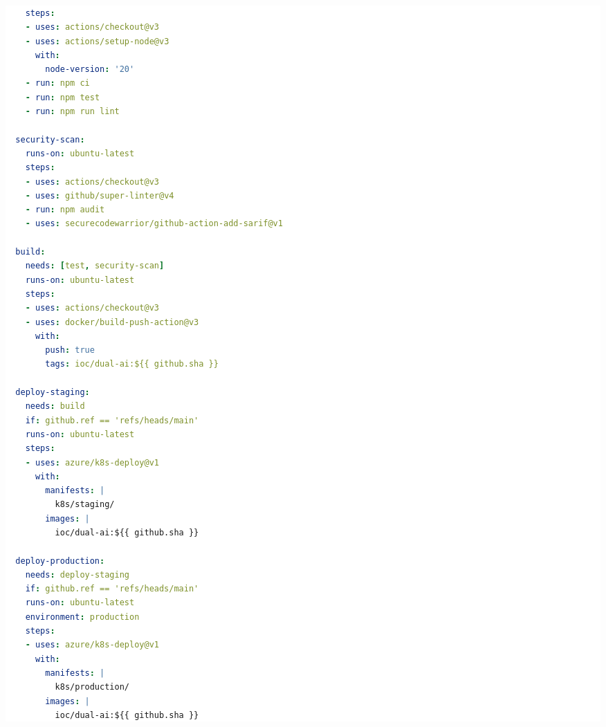 ```yaml
    steps:
    - uses: actions/checkout@v3
    - uses: actions/setup-node@v3
      with:
        node-version: '20'
    - run: npm ci
    - run: npm test
    - run: npm run lint
    
  security-scan:
    runs-on: ubuntu-latest
    steps:
    - uses: actions/checkout@v3
    - uses: github/super-linter@v4
    - run: npm audit
    - uses: securecodewarrior/github-action-add-sarif@v1
    
  build:
    needs: [test, security-scan]
    runs-on: ubuntu-latest
    steps:
    - uses: actions/checkout@v3
    - uses: docker/build-push-action@v3
      with:
        push: true
        tags: ioc/dual-ai:${{ github.sha }}
        
  deploy-staging:
    needs: build
    if: github.ref == 'refs/heads/main'
    runs-on: ubuntu-latest
    steps:
    - uses: azure/k8s-deploy@v1
      with:
        manifests: |
          k8s/staging/
        images: |
          ioc/dual-ai:${{ github.sha }}
          
  deploy-production:
    needs: deploy-staging
    if: github.ref == 'refs/heads/main'
    runs-on: ubuntu-latest
    environment: production
    steps:
    - uses: azure/k8s-deploy@v1
      with:
        manifests: |
          k8s/production/
        images: |
          ioc/dual-ai:${{ github.sha }}
```
